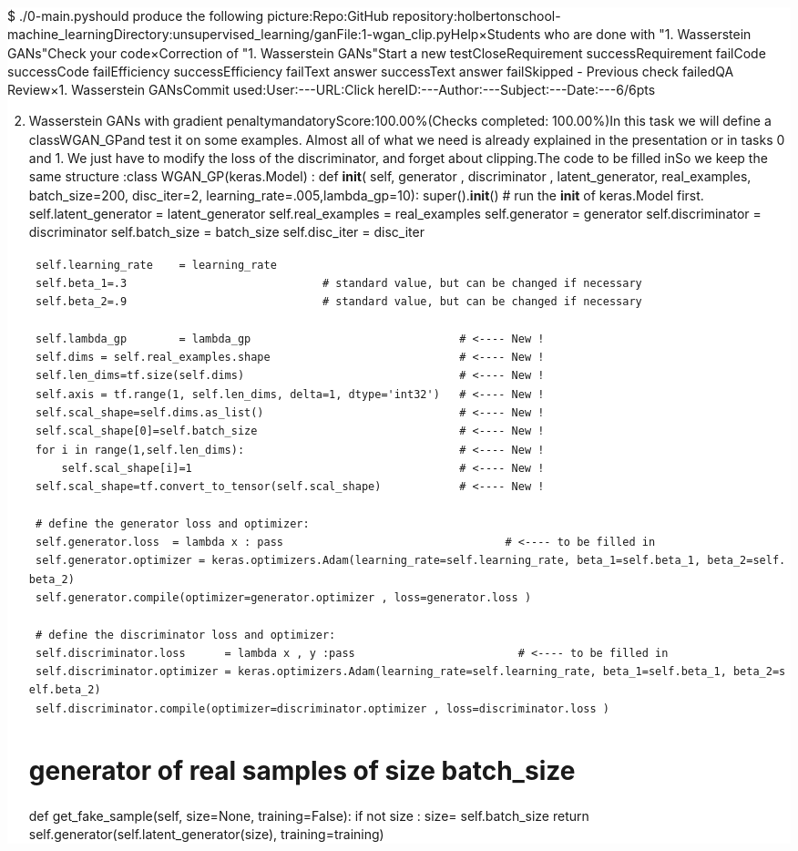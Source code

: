 
$ ./0-main.pyshould produce the following picture:Repo:GitHub repository:holbertonschool-machine_learningDirectory:unsupervised_learning/ganFile:1-wgan_clip.pyHelp×Students who are done with "1. Wasserstein GANs"Check your code×Correction of "1. Wasserstein GANs"Start a new testCloseRequirement successRequirement failCode successCode failEfficiency successEfficiency failText answer successText answer failSkipped - Previous check failedQA Review×1. Wasserstein GANsCommit used:User:---URL:Click hereID:---Author:---Subject:---Date:---6/6pts

2. Wasserstein GANs with gradient penaltymandatoryScore:100.00%(Checks completed: 100.00%)In this task we will define a classWGAN_GPand test it on some examples. Almost all of what we need is already explained in the presentation or in tasks 0 and 1. We just have to modify the loss of the discriminator, and forget about clipping.The code to be filled inSo we keep the same structure :class WGAN_GP(keras.Model) :
    def __init__( self, generator , discriminator , latent_generator, real_examples, batch_size=200, disc_iter=2, learning_rate=.005,lambda_gp=10):
        super().__init__()                         # run the __init__ of keras.Model first.
        self.latent_generator = latent_generator
        self.real_examples    = real_examples
        self.generator        = generator
        self.discriminator    = discriminator
        self.batch_size       = batch_size
        self.disc_iter        = disc_iter

        self.learning_rate    = learning_rate
        self.beta_1=.3                              # standard value, but can be changed if necessary
        self.beta_2=.9                              # standard value, but can be changed if necessary

        self.lambda_gp        = lambda_gp                                # <---- New !
        self.dims = self.real_examples.shape                             # <---- New !
        self.len_dims=tf.size(self.dims)                                 # <---- New !
        self.axis = tf.range(1, self.len_dims, delta=1, dtype='int32')   # <---- New !
        self.scal_shape=self.dims.as_list()                              # <---- New !
        self.scal_shape[0]=self.batch_size                               # <---- New !
        for i in range(1,self.len_dims):                                 # <---- New !
            self.scal_shape[i]=1                                         # <---- New !
        self.scal_shape=tf.convert_to_tensor(self.scal_shape)            # <---- New !

        # define the generator loss and optimizer:
        self.generator.loss  = lambda x : pass                                  # <---- to be filled in
        self.generator.optimizer = keras.optimizers.Adam(learning_rate=self.learning_rate, beta_1=self.beta_1, beta_2=self.beta_2)
        self.generator.compile(optimizer=generator.optimizer , loss=generator.loss )

        # define the discriminator loss and optimizer:
        self.discriminator.loss      = lambda x , y :pass                         # <---- to be filled in
        self.discriminator.optimizer = keras.optimizers.Adam(learning_rate=self.learning_rate, beta_1=self.beta_1, beta_2=self.beta_2)
        self.discriminator.compile(optimizer=discriminator.optimizer , loss=discriminator.loss )

    # generator of real samples of size batch_size
    def get_fake_sample(self, size=None, training=False):
        if not size :
            size= self.batch_size
        return self.generator(self.latent_generator(size), training=training)
